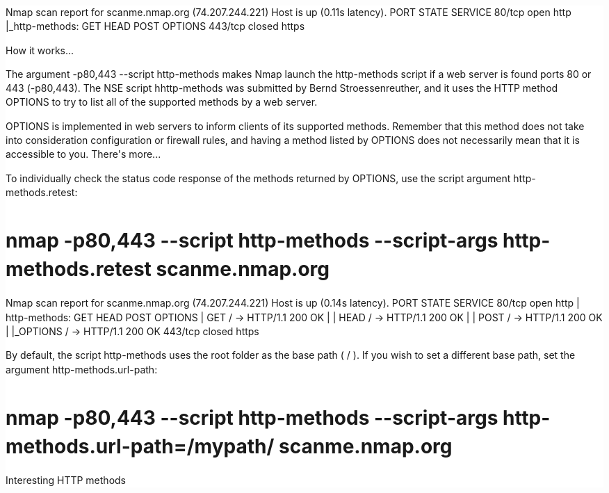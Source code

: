 Nmap scan report for scanme.nmap.org (74.207.244.221)
Host is up (0.11s latency).
PORT    STATE  SERVICE
80/tcp  open   http
|_http-methods: GET HEAD POST OPTIONS
443/tcp closed https

How it works...

The argument -p80,443 --script http-methods makes Nmap launch the http-methods script if a web server is found ports 80 or 443 (-p80,443). The NSE script hhttp-methods was submitted by Bernd Stroessenreuther, and it uses the HTTP method OPTIONS to try to list all of the supported methods by a web server.

OPTIONS is implemented in web servers to inform clients of its supported methods. Remember that this method does not take into consideration configuration or firewall rules, and having a method listed by OPTIONS does not necessarily mean that it is accessible to you.
There's more...

To individually check the status code response of the methods returned by OPTIONS, use the script argument http-methods.retest:

# nmap -p80,443 --script http-methods --script-args http-methods.retest scanme.nmap.org
Nmap scan report for scanme.nmap.org (74.207.244.221)
Host is up (0.14s latency).
PORT    STATE  SERVICE
80/tcp  open   http
| http-methods: GET HEAD POST OPTIONS
| GET / -> HTTP/1.1 200 OK
|
| HEAD / -> HTTP/1.1 200 OK
|
| POST / -> HTTP/1.1 200 OK
|
|_OPTIONS / -> HTTP/1.1 200 OK
443/tcp closed https

By default, the script http-methods uses the root folder as the base path ( / ). If you wish to set a different base path, set the argument http-methods.url-path:

# nmap -p80,443 --script http-methods --script-args http-methods.url-path=/mypath/ scanme.nmap.org

Interesting HTTP methods
